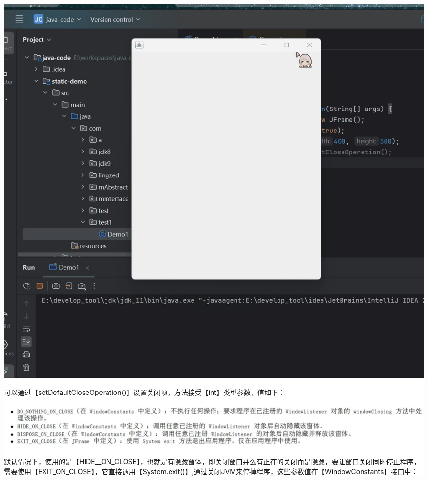 ![动画](assets/动画.gif)

可以通过【setDefaultCloseOperation()】设置关闭项，方法接受【int】类型参数，值如下：

![image-20240727135546135](assets/image-20240727135546135.png)

默认情况下，使用的是【HIDE__ON_CLOSE】，也就是有隐藏窗体，即关闭窗口并么有正在的关闭而是隐藏，要让窗口关闭同时停止程序，需要使用【EXIT_ON_CLOSE】，它直接调用【System.exit()】,通过关闭JVM来停掉程序，这些参数值在【WindowConstants】接口中：
